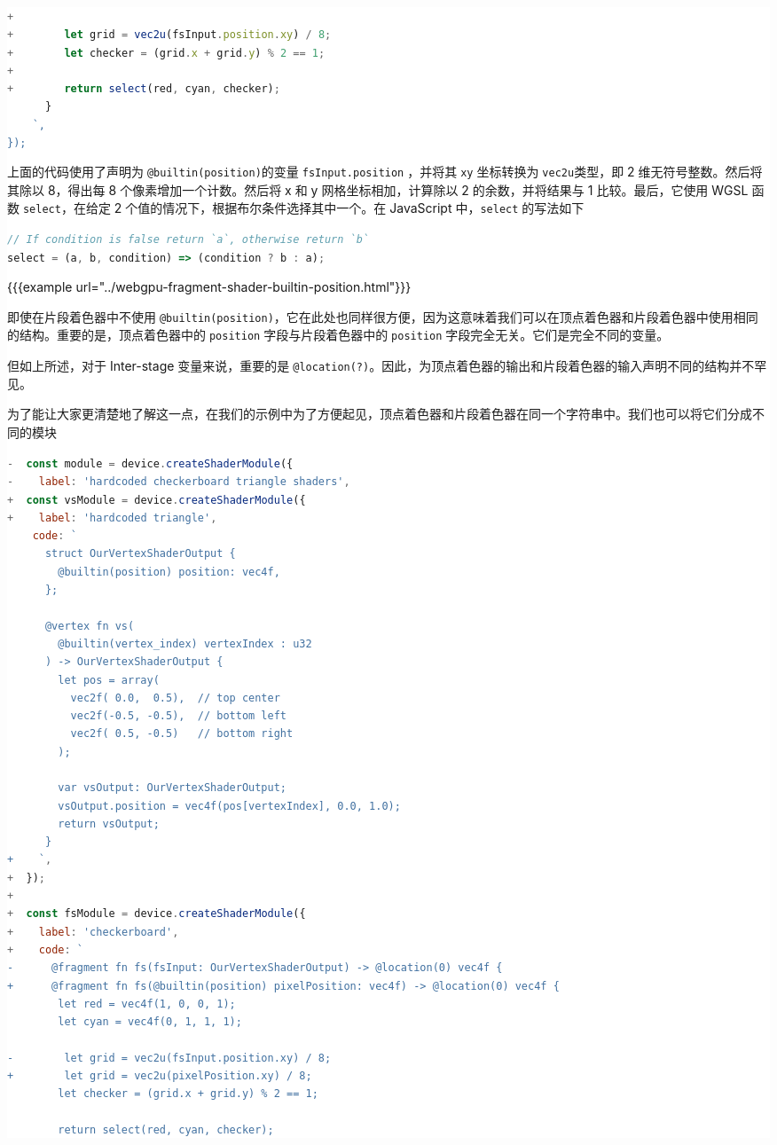 ```js
+
+        let grid = vec2u(fsInput.position.xy) / 8;
+        let checker = (grid.x + grid.y) % 2 == 1;
+
+        return select(red, cyan, checker);
      }
    `,
});
```

上面的代码使用了声明为 `@builtin(position)`的变量 `fsInput.position` ，并将其 `xy` 坐标转换为 `vec2u`类型，即 2 维无符号整数。然后将其除以 8，得出每 8 个像素增加一个计数。然后将 x 和 y 网格坐标相加，计算除以 2 的余数，并将结果与 1 比较。最后，它使用 WGSL 函数 `select`，在给定 2 个值的情况下，根据布尔条件选择其中一个。在 JavaScript 中，`select` 的写法如下

```js
// If condition is false return `a`, otherwise return `b`
select = (a, b, condition) => (condition ? b : a);
```

{{{example url="../webgpu-fragment-shader-builtin-position.html"}}}

即使在片段着色器中不使用 `@builtin(position)`，它在此处也同样很方便，因为这意味着我们可以在顶点着色器和片段着色器中使用相同的结构。重要的是，顶点着色器中的 `position` 字段与片段着色器中的 `position` 字段完全无关。它们是完全不同的变量。

但如上所述，对于 Inter-stage 变量来说，重要的是 `@location(?)`。因此，为顶点着色器的输出和片段着色器的输入声明不同的结构并不罕见。

为了能让大家更清楚地了解这一点，在我们的示例中为了方便起见，顶点着色器和片段着色器在同一个字符串中。我们也可以将它们分成不同的模块

```js
-  const module = device.createShaderModule({
-    label: 'hardcoded checkerboard triangle shaders',
+  const vsModule = device.createShaderModule({
+    label: 'hardcoded triangle',
    code: `
      struct OurVertexShaderOutput {
        @builtin(position) position: vec4f,
      };

      @vertex fn vs(
        @builtin(vertex_index) vertexIndex : u32
      ) -> OurVertexShaderOutput {
        let pos = array(
          vec2f( 0.0,  0.5),  // top center
          vec2f(-0.5, -0.5),  // bottom left
          vec2f( 0.5, -0.5)   // bottom right
        );

        var vsOutput: OurVertexShaderOutput;
        vsOutput.position = vec4f(pos[vertexIndex], 0.0, 1.0);
        return vsOutput;
      }
+    `,
+  });
+
+  const fsModule = device.createShaderModule({
+    label: 'checkerboard',
+    code: `
-      @fragment fn fs(fsInput: OurVertexShaderOutput) -> @location(0) vec4f {
+      @fragment fn fs(@builtin(position) pixelPosition: vec4f) -> @location(0) vec4f {
        let red = vec4f(1, 0, 0, 1);
        let cyan = vec4f(0, 1, 1, 1);

-        let grid = vec2u(fsInput.position.xy) / 8;
+        let grid = vec2u(pixelPosition.xy) / 8;
        let checker = (grid.x + grid.y) % 2 == 1;

        return select(red, cyan, checker);
```